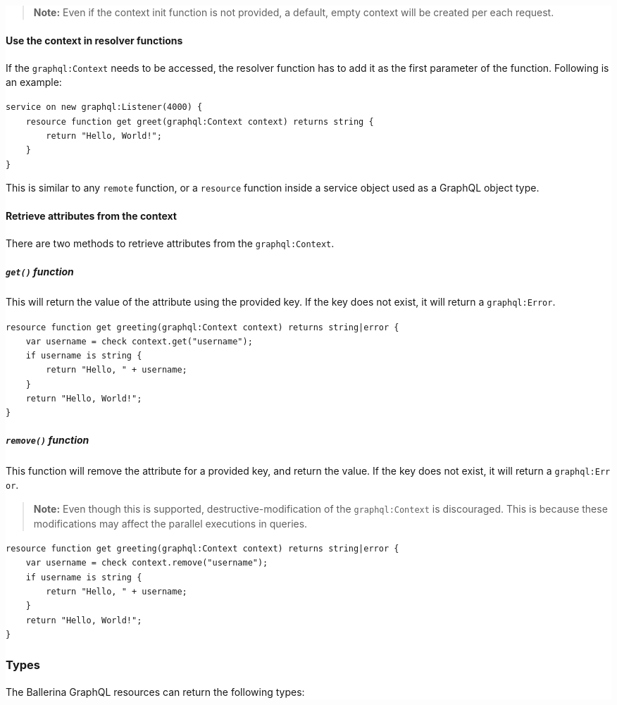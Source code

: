 > **Note:** Even if the context init function is not provided, a default, empty context will be created per each request.

#### Use the context in resolver functions
If the `graphql:Context` needs to be accessed, the resolver function has to add it as the first parameter of the function.
Following is an example:

```ballerina
service on new graphql:Listener(4000) {
    resource function get greet(graphql:Context context) returns string {
        return "Hello, World!";
    }
}
```

This is similar to any `remote` function, or a `resource` function inside a service object used as a GraphQL object type.

#### Retrieve attributes from the context
There are two methods to retrieve attributes from the `graphql:Context`.

##### `get()` function
This will return the value of the attribute using the provided key. If the key does not exist, it will return a `graphql:Error`.

```ballerina
resource function get greeting(graphql:Context context) returns string|error {
    var username = check context.get("username");
    if username is string {
        return "Hello, " + username;
    }
    return "Hello, World!";
}
```

##### `remove()` function
This function will remove the attribute for a provided key, and return the value. If the key does not exist, it will return a `graphql:Error`.

> **Note:** Even though this is supported, destructive-modification of the `graphql:Context` is discouraged. This is because these modifications may affect the parallel executions in queries.

```ballerina
resource function get greeting(graphql:Context context) returns string|error {
    var username = check context.remove("username");
    if username is string {
        return "Hello, " + username;
    }
    return "Hello, World!";
}
```

### Types
The Ballerina GraphQL resources can return the following types:
